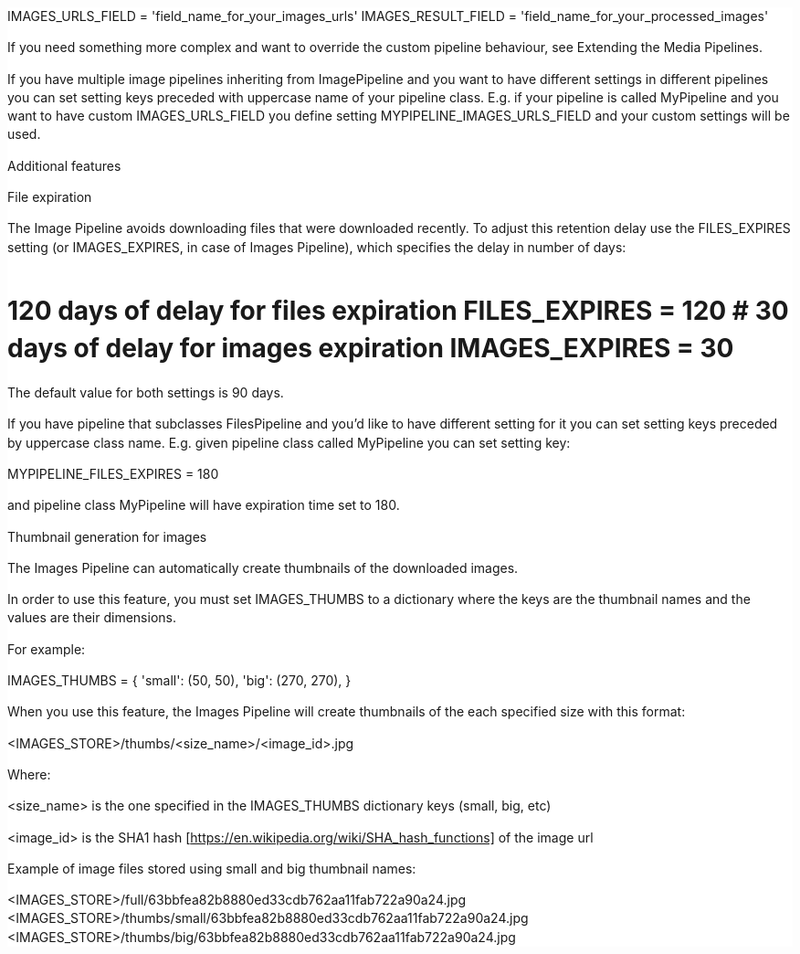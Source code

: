 IMAGES_URLS_FIELD = 'field_name_for_your_images_urls' IMAGES_RESULT_FIELD = 'field_name_for_your_processed_images'

If you need something more complex and want to override the custom pipeline behaviour, see Extending the Media Pipelines.

If you have multiple image pipelines inheriting from ImagePipeline and you want to have different settings in different pipelines you can set setting keys preceded with uppercase name of your pipeline class. E.g. if your pipeline is called MyPipeline and you want to have custom IMAGES_URLS_FIELD you define setting MYPIPELINE_IMAGES_URLS_FIELD and your custom settings will be used.

Additional features

File expiration

The Image Pipeline avoids downloading files that were downloaded recently. To adjust this retention delay use the FILES_EXPIRES setting (or IMAGES_EXPIRES, in case of Images Pipeline), which specifies the delay in number of days:

# 120 days of delay for files expiration FILES_EXPIRES = 120 # 30 days of delay for images expiration IMAGES_EXPIRES = 30

The default value for both settings is 90 days.

If you have pipeline that subclasses FilesPipeline and you’d like to have different setting for it you can set setting keys preceded by uppercase class name. E.g. given pipeline class called MyPipeline you can set setting key:

MYPIPELINE_FILES_EXPIRES = 180

and pipeline class MyPipeline will have expiration time set to 180.

Thumbnail generation for images

The Images Pipeline can automatically create thumbnails of the downloaded images.

In order to use this feature, you must set IMAGES_THUMBS to a dictionary where the keys are the thumbnail names and the values are their dimensions.

For example:

IMAGES_THUMBS = { 'small': (50, 50), 'big': (270, 270), }

When you use this feature, the Images Pipeline will create thumbnails of the each specified size with this format:

<IMAGES_STORE>/thumbs/<size_name>/<image_id>.jpg

Where:

<size_name> is the one specified in the IMAGES_THUMBS dictionary keys (small, big, etc)

<image_id> is the SHA1 hash [https://en.wikipedia.org/wiki/SHA_hash_functions] of the image url

Example of image files stored using small and big thumbnail names:

<IMAGES_STORE>/full/63bbfea82b8880ed33cdb762aa11fab722a90a24.jpg <IMAGES_STORE>/thumbs/small/63bbfea82b8880ed33cdb762aa11fab722a90a24.jpg <IMAGES_STORE>/thumbs/big/63bbfea82b8880ed33cdb762aa11fab722a90a24.jpg
